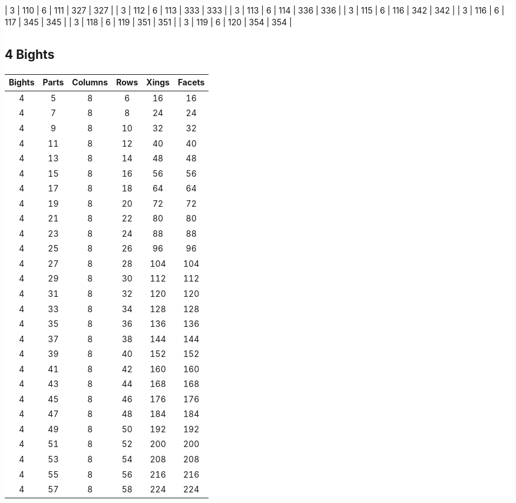| 3          | 110       | 6           | 111      | 327       | 327        |
| 3          | 112       | 6           | 113      | 333       | 333        |
| 3          | 113       | 6           | 114      | 336       | 336        |
| 3          | 115       | 6           | 116      | 342       | 342        |
| 3          | 116       | 6           | 117      | 345       | 345        |
| 3          | 118       | 6           | 119      | 351       | 351        |
| 3          | 119       | 6           | 120      | 354       | 354        |

## 4 Bights

| **Bights** | **Parts** | **Columns** | **Rows** | **Xings** | **Facets** |
|:----------:|:---------:|:-----------:|:--------:|:---------:|:----------:|
| 4          | 5         | 8           | 6        | 16        | 16         |
| 4          | 7         | 8           | 8        | 24        | 24         |
| 4          | 9         | 8           | 10       | 32        | 32         |
| 4          | 11        | 8           | 12       | 40        | 40         |
| 4          | 13        | 8           | 14       | 48        | 48         |
| 4          | 15        | 8           | 16       | 56        | 56         |
| 4          | 17        | 8           | 18       | 64        | 64         |
| 4          | 19        | 8           | 20       | 72        | 72         |
| 4          | 21        | 8           | 22       | 80        | 80         |
| 4          | 23        | 8           | 24       | 88        | 88         |
| 4          | 25        | 8           | 26       | 96        | 96         |
| 4          | 27        | 8           | 28       | 104       | 104        |
| 4          | 29        | 8           | 30       | 112       | 112        |
| 4          | 31        | 8           | 32       | 120       | 120        |
| 4          | 33        | 8           | 34       | 128       | 128        |
| 4          | 35        | 8           | 36       | 136       | 136        |
| 4          | 37        | 8           | 38       | 144       | 144        |
| 4          | 39        | 8           | 40       | 152       | 152        |
| 4          | 41        | 8           | 42       | 160       | 160        |
| 4          | 43        | 8           | 44       | 168       | 168        |
| 4          | 45        | 8           | 46       | 176       | 176        |
| 4          | 47        | 8           | 48       | 184       | 184        |
| 4          | 49        | 8           | 50       | 192       | 192        |
| 4          | 51        | 8           | 52       | 200       | 200        |
| 4          | 53        | 8           | 54       | 208       | 208        |
| 4          | 55        | 8           | 56       | 216       | 216        |
| 4          | 57        | 8           | 58       | 224       | 224        |